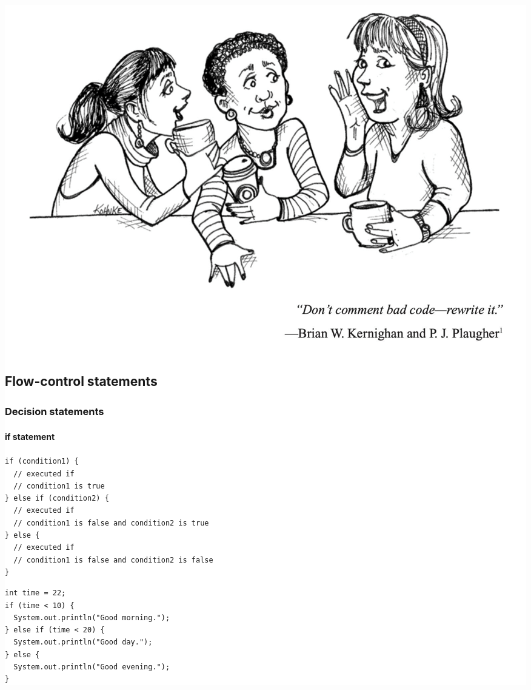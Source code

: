 ![](images/basics-dont-comment-rewrite.png)

## Flow-control statements

### Decision statements

#### if statement
```
if (condition1) {
  // executed if 
  // condition1 is true
} else if (condition2) {
  // executed if 
  // condition1 is false and condition2 is true
} else {
  // executed if
  // condition1 is false and condition2 is false
}
```

```
int time = 22;
if (time < 10) {
  System.out.println("Good morning.");
} else if (time < 20) {
  System.out.println("Good day.");
} else {
  System.out.println("Good evening.");
}
```

